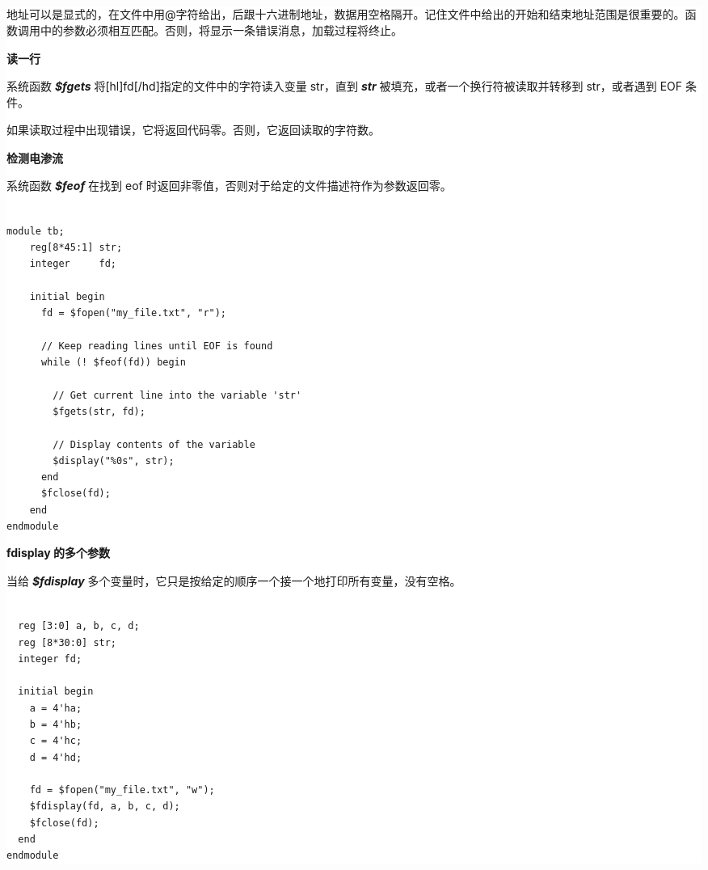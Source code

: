 地址可以是显式的，在文件中用@字符给出，后跟十六进制地址，数据用空格隔开。记住文件中给出的开始和结束地址范围是很重要的。函数调用中的参数必须相互匹配。否则，将显示一条错误消息，加载过程将终止。

**读一行**

系统函数 ***$fgets*** 将[hl]fd[/hd]指定的文件中的字符读入变量 str，直到 ***str*** 被填充，或者一个换行符被读取并转移到 str，或者遇到 EOF 条件。

如果读取过程中出现错误，它将返回代码零。否则，它返回读取的字符数。

**检测电渗流**

系统函数 ***$feof*** 在找到 eof 时返回非零值，否则对于给定的文件描述符作为参数返回零。

```

module tb;
	reg[8*45:1] str;
	integer  	fd;

	initial begin
	  fd = $fopen("my_file.txt", "r");

	  // Keep reading lines until EOF is found
      while (! $feof(fd)) begin

      	// Get current line into the variable 'str'
        $fgets(str, fd);

        // Display contents of the variable
        $display("%0s", str);
      end
      $fclose(fd);
	end
endmodule

```

**fdisplay 的多个参数**

当给 ***$fdisplay*** 多个变量时，它只是按给定的顺序一个接一个地打印所有变量，没有空格。

```

  reg [3:0] a, b, c, d;
  reg [8*30:0] str;
  integer fd;

  initial begin
    a = 4'ha;
    b = 4'hb;
    c = 4'hc;
    d = 4'hd;

    fd = $fopen("my_file.txt", "w");
    $fdisplay(fd, a, b, c, d);
    $fclose(fd);
  end
endmodule

```
